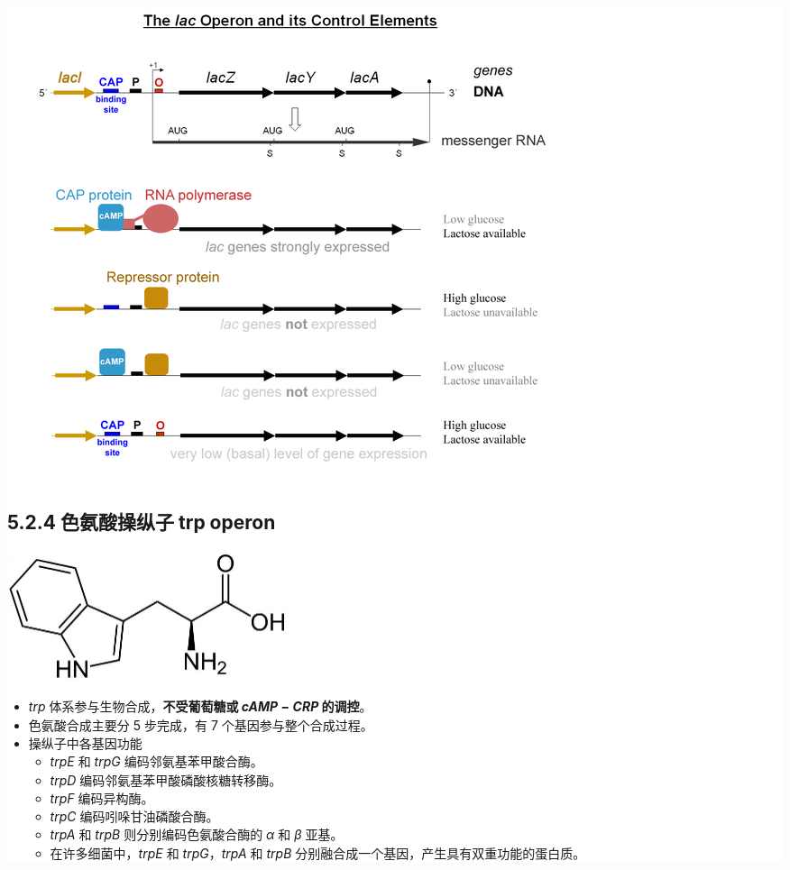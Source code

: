   ![image-20221222002520305](Chap05原核生物基因表达调控.assets/image-20221222002520305.png)

## 5.2.4 色氨酸操纵子 trp operon

<img src="Chap05原核生物基因表达调控.assets/image-20221220195839048.png" alt="image-20221220195839048" style="zoom:50%;" />

+ $trp$ 体系参与生物合成，**不受葡萄糖或 $cAMP-CRP$ 的调控**。
+ 色氨酸合成主要分 5 步完成，有 7 个基因参与整个合成过程。
+ 操纵子中各基因功能
  + $trpE$ 和 $trpG$ 编码邻氨基苯甲酸合酶。
  + $trpD$ 编码邻氨基苯甲酸磷酸核糖转移酶。
  + $trpF$ 编码异构酶。
  + $trpC$ 编码吲哚甘油磷酸合酶。
  + $trpA$ 和 $trpB$ 则分别编码色氨酸合酶的 $\alpha$ 和 $\beta$ 亚基。
  + 在许多细菌中，$trpE$ 和 $trpG$，$trpA$ 和 $trpB$ 分别融合成一个基因，产生具有双重功能的蛋白质。
